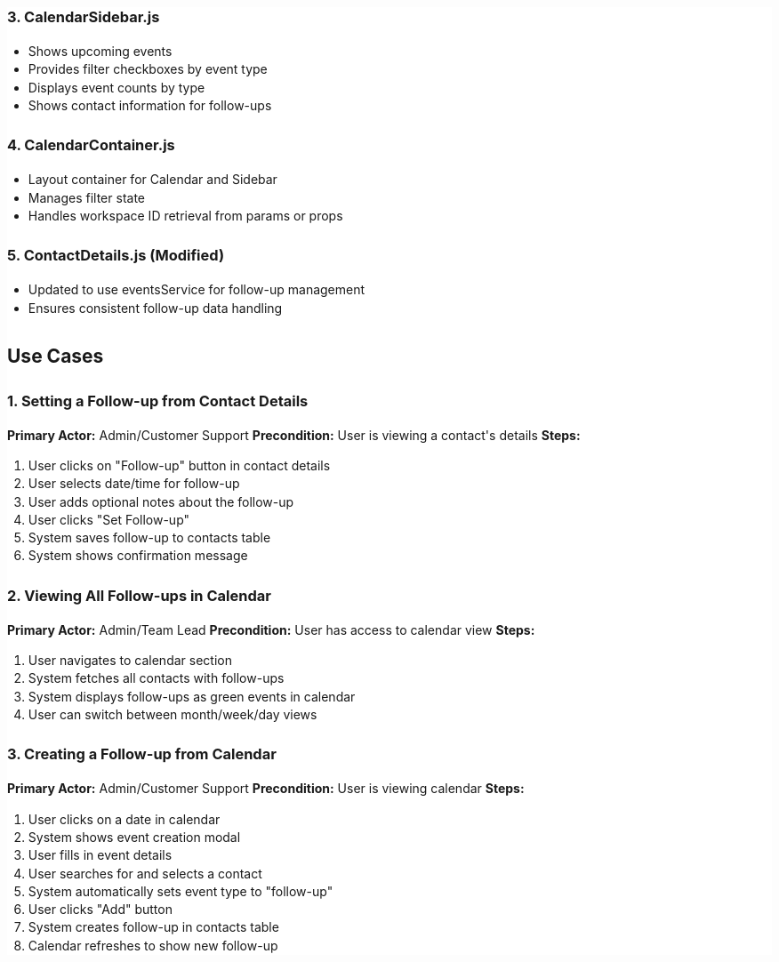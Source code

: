 ### 3. CalendarSidebar.js
- Shows upcoming events
- Provides filter checkboxes by event type
- Displays event counts by type
- Shows contact information for follow-ups

### 4. CalendarContainer.js
- Layout container for Calendar and Sidebar
- Manages filter state
- Handles workspace ID retrieval from params or props

### 5. ContactDetails.js (Modified)
- Updated to use eventsService for follow-up management
- Ensures consistent follow-up data handling

## Use Cases

### 1. Setting a Follow-up from Contact Details
**Primary Actor:** Admin/Customer Support
**Precondition:** User is viewing a contact's details
**Steps:**
1. User clicks on "Follow-up" button in contact details
2. User selects date/time for follow-up
3. User adds optional notes about the follow-up
4. User clicks "Set Follow-up"
5. System saves follow-up to contacts table
6. System shows confirmation message

### 2. Viewing All Follow-ups in Calendar
**Primary Actor:** Admin/Team Lead
**Precondition:** User has access to calendar view
**Steps:**
1. User navigates to calendar section
2. System fetches all contacts with follow-ups
3. System displays follow-ups as green events in calendar
4. User can switch between month/week/day views

### 3. Creating a Follow-up from Calendar
**Primary Actor:** Admin/Customer Support
**Precondition:** User is viewing calendar
**Steps:**
1. User clicks on a date in calendar
2. System shows event creation modal
3. User fills in event details
4. User searches for and selects a contact
5. System automatically sets event type to "follow-up"
6. User clicks "Add" button
7. System creates follow-up in contacts table
8. Calendar refreshes to show new follow-up
